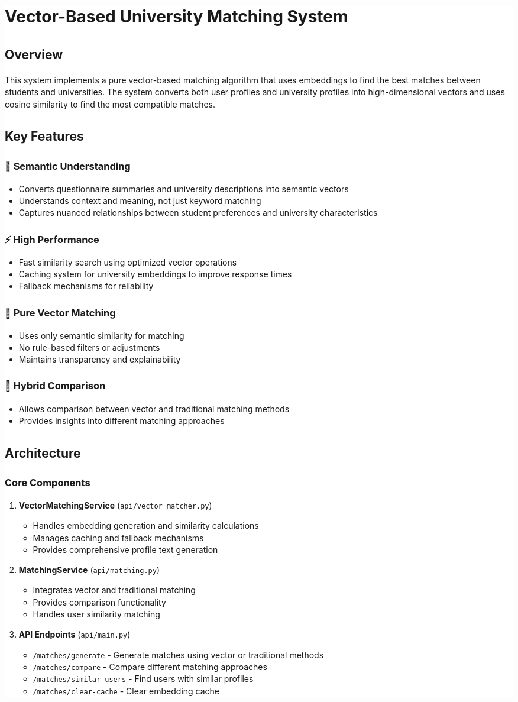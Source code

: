 # Vector-Based University Matching System

## Overview

This system implements a pure vector-based matching algorithm that uses embeddings to find the best matches between students and universities. The system converts both user profiles and university profiles into high-dimensional vectors and uses cosine similarity to find the most compatible matches.

## Key Features

### 🧠 **Semantic Understanding**
- Converts questionnaire summaries and university descriptions into semantic vectors
- Understands context and meaning, not just keyword matching
- Captures nuanced relationships between student preferences and university characteristics

### ⚡ **High Performance**
- Fast similarity search using optimized vector operations
- Caching system for university embeddings to improve response times
- Fallback mechanisms for reliability

### 🎯 **Pure Vector Matching**
- Uses only semantic similarity for matching
- No rule-based filters or adjustments
- Maintains transparency and explainability

### 🔄 **Hybrid Comparison**
- Allows comparison between vector and traditional matching methods
- Provides insights into different matching approaches

## Architecture

### Core Components

1. **VectorMatchingService** (`api/vector_matcher.py`)
   - Handles embedding generation and similarity calculations
   - Manages caching and fallback mechanisms
   - Provides comprehensive profile text generation

2. **MatchingService** (`api/matching.py`)
   - Integrates vector and traditional matching
   - Provides comparison functionality
   - Handles user similarity matching

3. **API Endpoints** (`api/main.py`)
   - `/matches/generate` - Generate matches using vector or traditional methods
   - `/matches/compare` - Compare different matching approaches
   - `/matches/similar-users` - Find users with similar profiles
   - `/matches/clear-cache` - Clear embedding cache
